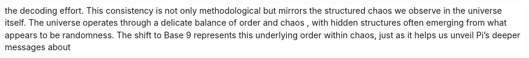 the
decoding
effort.
This
consistency
is
not
only
methodological
but
mirrors
the
structured
chaos
we
observe
in
the
universe
itself.
The
universe
operates
through
a
delicate
balance
of
order
and
chaos
,
with
hidden
structures
often
emerging
from
what
appears
to
be
randomness.
The
shift
to
Base
9
represents
this
underlying
order
within
chaos,
just
as
it
helps
us
unveil
Pi’s
deeper
messages
about